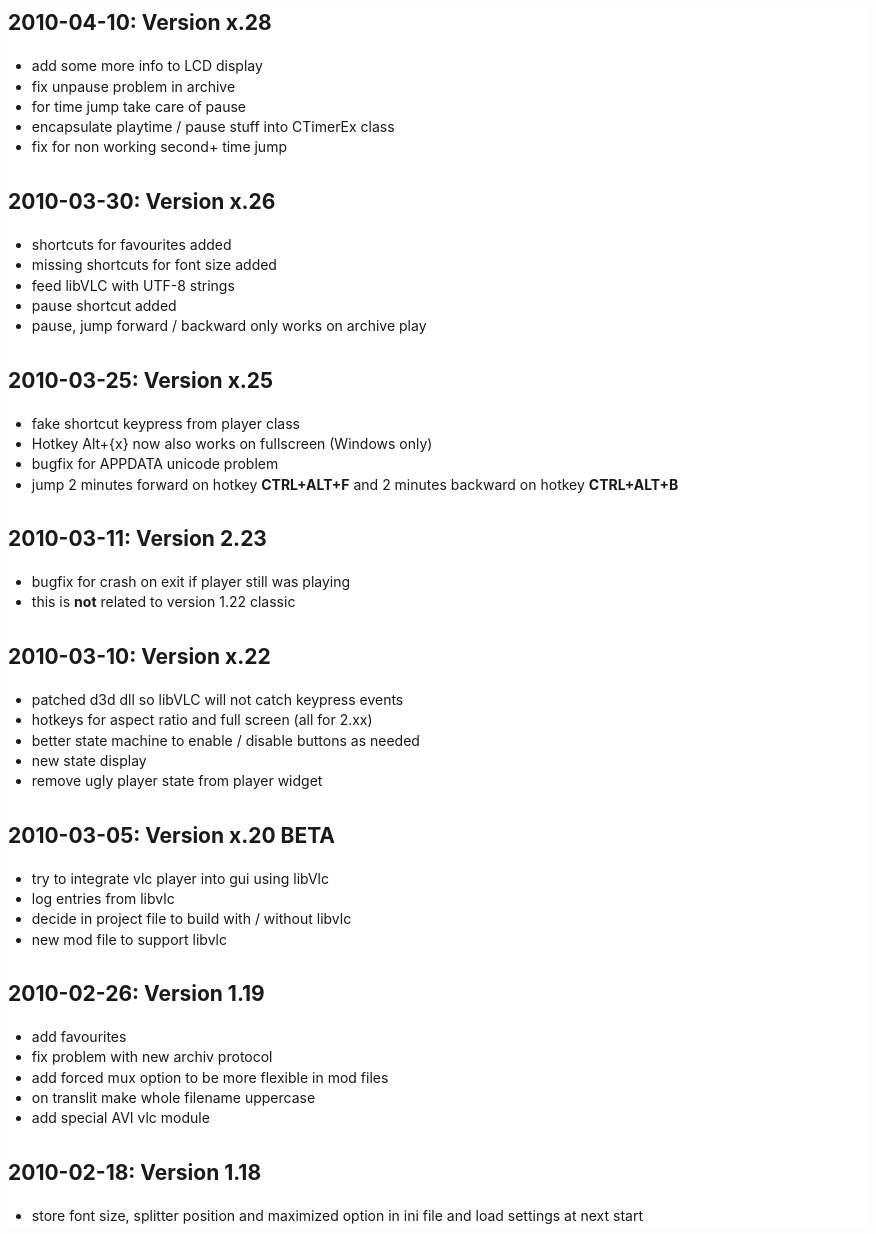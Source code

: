 ## 2010-04-10: Version x.28 ##
  * add some more info to LCD display
  * fix unpause problem in archive
  * for time jump take care of pause
  * encapsulate playtime / pause stuff into CTimerEx class
  * fix for non working second+ time jump

## 2010-03-30: Version x.26 ##
  * shortcuts for favourites added
  * missing shortcuts for font size added
  * feed libVLC with UTF-8 strings
  * pause shortcut added
  * pause, jump forward / backward only works on archive play

## 2010-03-25: Version x.25 ##
  * fake shortcut keypress from player class
  * Hotkey Alt+{x} now also works on fullscreen (Windows only)
  * bugfix for APPDATA unicode problem
  * jump 2 minutes forward on hotkey **CTRL+ALT+F** and 2 minutes backward on hotkey **CTRL+ALT+B**

## 2010-03-11: Version 2.23 ##
  * bugfix for crash on exit if player still was playing
  * this is **not** related to version 1.22 classic

## 2010-03-10: Version x.22 ##
  * patched d3d dll so libVLC will not catch keypress events
  * hotkeys for aspect ratio and full screen (all for 2.xx)
  * better state machine to enable / disable buttons as needed
  * new state display
  * remove ugly player state from player widget

## 2010-03-05: Version x.20 BETA ##
  * try to integrate vlc player into gui using libVlc
  * log entries from libvlc
  * decide in project file to build with / without libvlc
  * new mod file to support libvlc

## 2010-02-26: Version 1.19 ##
  * add favourites
  * fix problem with new archiv protocol
  * add forced mux option to be more flexible in mod files
  * on translit make whole filename uppercase
  * add special AVI vlc module

## 2010-02-18: Version 1.18 ##
  * store font size, splitter position and maximized option in ini file and load settings at next start
